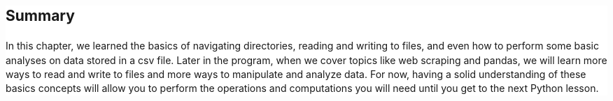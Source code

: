 ## Summary

In this chapter, we learned the basics of navigating directories, reading and writing to files, and even how to perform some basic analyses on data stored in a csv file. Later in the program, when we cover topics like web scraping and pandas, we will learn more ways to read and write to files and more ways to manipulate and analyze data. For now, having a solid understanding of these basics concepts will allow you to perform the operations and computations you will need until you get to the next Python lesson.
